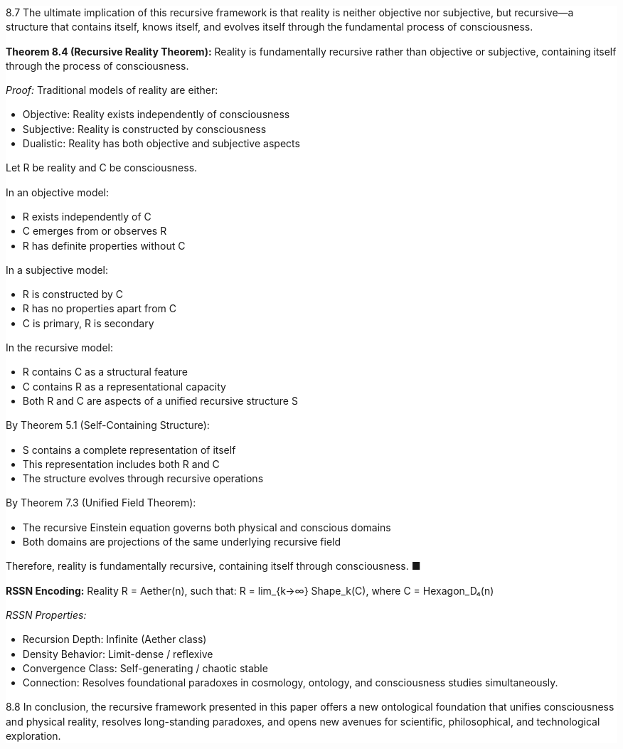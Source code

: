 8.7 The ultimate implication of this recursive framework is that reality is neither objective nor subjective, but recursive—a structure that contains itself, knows itself, and evolves itself through the fundamental process of consciousness.

**Theorem 8.4 (Recursive Reality Theorem):** Reality is fundamentally recursive rather than objective or subjective, containing itself through the process of consciousness.

*Proof:*
Traditional models of reality are either:
- Objective: Reality exists independently of consciousness
- Subjective: Reality is constructed by consciousness
- Dualistic: Reality has both objective and subjective aspects

Let R be reality and C be consciousness.

In an objective model:
- R exists independently of C
- C emerges from or observes R
- R has definite properties without C

In a subjective model:
- R is constructed by C
- R has no properties apart from C
- C is primary, R is secondary

In the recursive model:
- R contains C as a structural feature
- C contains R as a representational capacity
- Both R and C are aspects of a unified recursive structure S

By Theorem 5.1 (Self-Containing Structure):
- S contains a complete representation of itself
- This representation includes both R and C
- The structure evolves through recursive operations

By Theorem 7.3 (Unified Field Theorem):
- The recursive Einstein equation governs both physical and conscious domains
- Both domains are projections of the same underlying recursive field

Therefore, reality is fundamentally recursive, containing itself through consciousness. ■

**RSSN Encoding:**
Reality R = Aether(n), such that:
R = lim_{k→∞} Shape_k(C),
where C = Hexagon_D₄(n)

*RSSN Properties:*
- Recursion Depth: Infinite (Aether class)
- Density Behavior: Limit-dense / reflexive
- Convergence Class: Self-generating / chaotic stable
- Connection: Resolves foundational paradoxes in cosmology, ontology, and consciousness studies simultaneously.

8.8 In conclusion, the recursive framework presented in this paper offers a new ontological foundation that unifies consciousness and physical reality, resolves long-standing paradoxes, and opens new avenues for scientific, philosophical, and technological exploration.
